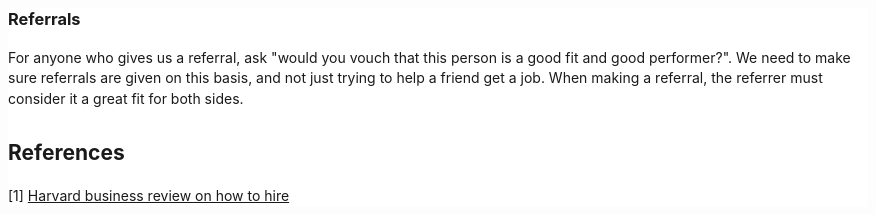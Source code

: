 ### Referrals

For anyone who gives us a referral, ask \"would you vouch that this
person is a good fit and good performer?\". We need to make sure
referrals are given on this basis, and not just trying to help a friend
get a job. When making a referral, the referrer must consider it a great
fit for both sides.

References
----------

\[1\] [Harvard business review on how to
hire](https://hbr.org/2018/01/how-to-hire)
